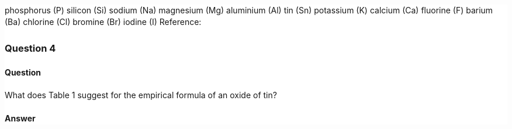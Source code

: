 <td class="highlight_" rowspan="" colspan="">phosphorus (P)</td>
<td class="highlight_" rowspan="" colspan="">silicon (Si)</td>
</tr>
<tr>
<td class="highlight_" rowspan="" colspan="">sodium (Na)</td>
<td class="highlight_" rowspan="" colspan="">magnesium (Mg)</td>
<td class="highlight_" rowspan="" colspan="">aluminium (Al)</td>
<td class="highlight_" rowspan="" colspan="">tin (Sn)</td>
</tr>
<tr>
<td class="highlight_" rowspan="" colspan="">potassium (K)</td>
<td class="highlight_" rowspan="" colspan="">calcium (Ca)</td>
<td class="highlight_" rowspan="" colspan=""></td>
<td class="highlight_" rowspan="" colspan=""></td>
</tr>
<tr>
<td class="highlight_" rowspan="" colspan="">fluorine (F)</td>
<td class="highlight_" rowspan="" colspan="">barium (Ba)</td>
<td class="highlight_" rowspan="" colspan=""></td>
<td class="highlight_" rowspan="" colspan=""></td>
</tr>
<tr>
<td class="highlight_" rowspan="" colspan="">chlorine (Cl)</td>
<td class="highlight_" rowspan="" colspan=""></td>
<td class="highlight_" rowspan="" colspan=""></td>
<td class="highlight_" rowspan="" colspan=""></td>
</tr>
<tr>
<td class="highlight_" rowspan="" colspan="">bromine (Br)</td>
<td class="highlight_" rowspan="" colspan=""></td>
<td class="highlight_" rowspan="" colspan=""></td>
<td class="highlight_" rowspan="" colspan=""></td>
</tr>
<tr>
<td class="highlight_" rowspan="" colspan="">iodine (I)</td>
<td class="highlight_" rowspan="" colspan=""></td>
<td class="highlight_" rowspan="" colspan=""></td>
<td class="highlight_" rowspan="" colspan=""></td>
</tr>
</tbody>
Reference: 

</table>


### Question 4


#### Question

What does Table 1 suggest for the empirical formula of an oxide of tin?


#### Answer
